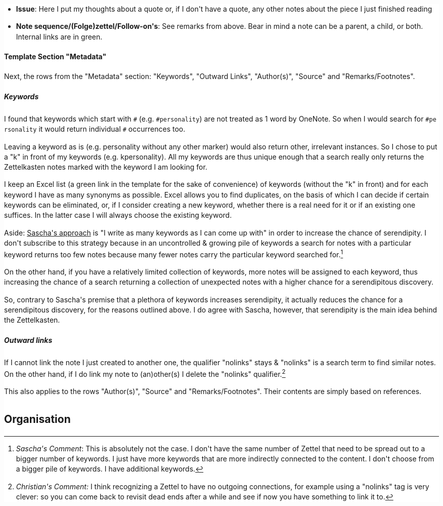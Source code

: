 -   **Issue**: Here I put my thoughts about a quote or, if I don't have a quote,
    any other notes about the piece I just finished reading

-   **Note sequence/(Folge)zettel/Follow-on's**: See remarks from above. Bear in
    mind a note can be a parent, a child, or both. Internal links are in green.

[^2]: *Christian's Comment:* Using words to indicate some kind of content produces a similar effect to tagging on a meta level. Using the hashtag-convention, you could type this as `##quote`, for example. But as you see: [any convention can work](</posts/how-to-program-yourself-productivity/>) as long as it works for you.

#### Template Section "Metadata"

Next, the rows from the "Metadata" section: "Keywords", "Outward Links",
"Author(s)", "Source" and "Remarks/Footnotes".

##### Keywords

I found that keywords which start with `#` (e.g. `#personality`) are not treated
as 1 word by OneNote. So when I would search for `#personality` it would return
individual `#` occurrences too.

Leaving a keyword as is (e.g. personality without any other marker) would also
return other, irrelevant instances. So I chose to put a "k" in front of my
keywords (e.g. kpersonality). All my keywords are thus unique enough that a
search really only returns the Zettelkasten notes marked with the keyword I am
looking for.

I keep an Excel list (a green link in the template for the sake of convenience)
of keywords (without the "k" in front) and for each keyword I have as many
synonyms as possible. Excel allows you to find duplicates, on the basis of which
I can decide if certain keywords can be eliminated, or, if I consider creating a
new keyword, whether there is a real need for it or if an existing one suffices.
In the latter case I will always choose the existing keyword.

Aside: [Sascha's approach](</posts/what-is-a-zettel/>) is "I write as many
keywords as I can come up with" in order to increase the chance of serendipity.
I don't subscribe to this strategy because in an uncontrolled & growing pile of
keywords a search for notes with a particular keyword returns too few notes
because many fewer notes carry the particular keyword searched for.[^saschacomment1]

  [^saschacomment1]: _Sascha's Comment_: This is absolutely not the case. I don't have the same number of Zettel that need to be spread out to a bigger number of keywords. I just have more keywords that are more indirectly connected to the content. I don't choose from a bigger pile of keywords. I have additional keywords. 
  
On the other hand, if you have a relatively limited collection of keywords, more notes will be assigned to each keyword, thus increasing the chance of a search returning a collection of unexpected notes with a higher chance for a serendipitous discovery.

So, contrary to Sascha's premise that a plethora of keywords increases
serendipity, it actually reduces the chance for a serendipitous discovery, for
the reasons outlined above. I do agree with Sascha, however, that serendipity is
the main idea behind the Zettelkasten.

##### Outward links

If I cannot link the note I just created to another one, the qualifier "nolinks"
stays & "nolinks" is a search term to find similar notes. On the other hand, if
I do link my note to (an)other(s) I delete the "nolinks" qualifier.[^3]

  [^3]: *Christian's Comment:* I think recognizing a Zettel to have no outgoing connections, for example using a "nolinks" tag is very clever: so you can come back to revisit dead ends after a while and see if now you have something to link it to.

This also applies to the rows "Author(s)", "Source" and "Remarks/Footnotes".
Their contents are simply based on references.

## Organisation


[^1]: The unique number and title are not part of the text box containing the details, but are part of the overall template. A text box is something particular to OneNote, I have not seen it in any other app.
  [^saschacomment2]: _Sascha's Comment:_ Keep in mind, the more you use features of a particular app the more you are boxed in. One reason for the plain text approach is the independency from software your get with it.